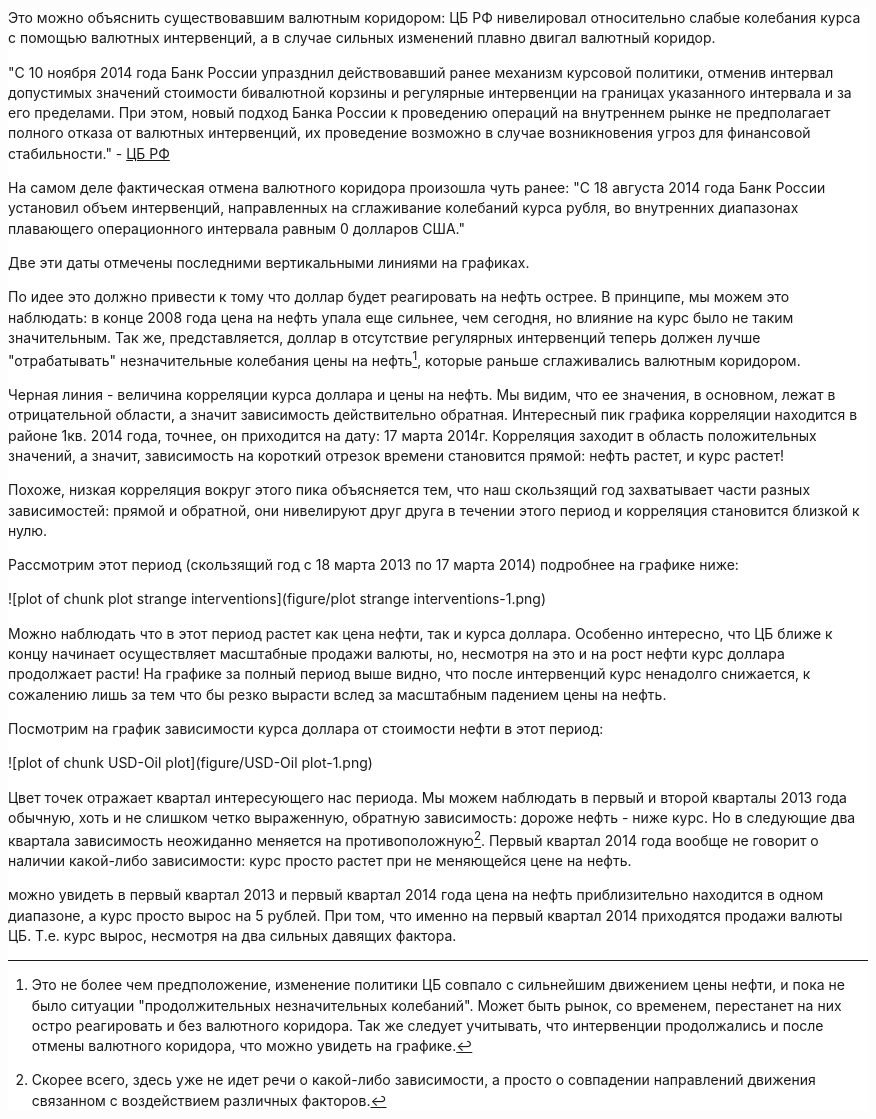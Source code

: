 Это можно объяснить существовавшим валютным коридором: ЦБ РФ нивелировал относительно слабые колебания курса с помощью валютных интервенций, а в случае сильных изменений плавно двигал валютный коридор.
 
"С 10 ноября 2014 года Банк России упразднил действовавший ранее механизм курсовой политики, отменив интервал допустимых значений стоимости бивалютной корзины и регулярные интервенции на границах указанного интервала и за его пределами. При этом, новый подход Банка России к проведению операций на внутреннем рынке не предполагает полного отказа от валютных интервенций, их проведение возможно в случае возникновения угроз для финансовой стабильности." - [ЦБ РФ](http://www.cbr.ru/dkp/?PrtId=e-r_policy)
 
На самом деле фактическая отмена валютного коридора произошла чуть ранее: "С 18 августа 2014 года Банк России установил объем интервенций, направленных на сглаживание колебаний курса рубля, во внутренних диапазонах плавающего операционного интервала равным 0 долларов США."
 
Две эти даты отмечены последними вертикальными линиями на графиках.
 
По идее это должно привести к тому что доллар будет реагировать на нефть острее. В принципе, мы можем это наблюдать: в конце 2008 года цена на нефть упала еще сильнее, чем сегодня, но влияние на курс было не таким значительным. Так же, представляется, доллар в отсутствие регулярных интервенций теперь должен лучше "отрабатывать" незначительные колебания цены на нефть[^smallmoves], которые раньше сглаживались валютным коридором.
 
Черная линия - величина корреляции курса доллара и цены на нефть. Мы видим, что ее значения, в основном, лежат в отрицательной области, а значит зависимость действительно обратная. Интересный пик графика корреляции находится в районе 1кв. 2014 года, точнее, он приходится на дату: 17 марта 2014г. Корреляция заходит в область положительных значений, а значит, зависимость на короткий отрезок времени становится прямой: нефть растет, и курс растет!
 
Похоже, низкая корреляция вокруг этого пика объясняется тем, что наш скользящий год захватывает части разных зависимостей: прямой и обратной, они нивелируют друг друга в течении этого период и корреляция становится близкой к нулю.
 
Рассмотрим этот период (скользящий год с 18 марта 2013 по 17 марта 2014) подробнее на графике ниже:
 
![plot of chunk plot strange interventions](figure/plot strange interventions-1.png) 
 
Можно наблюдать что в этот период растет как цена нефти, так и курса доллара. Особенно интересно, что ЦБ ближе к концу начинает осуществляет масштабные продажи валюты, но, несмотря на это и на рост нефти курс доллара продолжает расти! На графике за полный период выше видно, что после интервенций курс ненадолго снижается, к сожалению лишь за тем что бы резко вырасти вслед за масштабным падением цены на нефть.
 
Посмотрим на график зависимости курса доллара от стоимости нефти в этот период:
 
![plot of chunk USD-Oil plot](figure/USD-Oil plot-1.png) 
 
Цвет точек отражает квартал интересующего нас периода. Мы можем наблюдать в первый и второй кварталы 2013 года обычную, хоть и не слишком четко выраженную, обратную зависимость: дороже нефть - ниже курс. Но в следующие два квартала зависимость неожиданно меняется на противоположную[^noimpact]. Первый квартал 2014 года вообще не говорит о наличии какой-либо зависимости: курс просто растет при не меняющейся цене на нефть.
 
можно увидеть в первый квартал 2013 и первый квартал 2014 года цена на нефть приблизительно находится в одном диапазоне, а курс просто вырос на 5 рублей. При том, что именно на первый квартал 2014 приходятся продажи валюты ЦБ. Т.е. курс вырос, несмотря на два сильных давящих фактора.
 

[^1]: Но, кстати, часто, в экономическом прогнозировании, когда мы не можем обоснованно судить о будущих значениях определяющих переменных, а так же о возможных изменениях в характере зависимости, такой способ прогнозирования показателей: просто взять последнее на сегодня значение - дает не такие плохие результаты. Такой способ прогнозирования называют [Naive method](https://en.wikipedia.org/wiki/Forecasting#Na.C3.AFve_approach). Его удобно использовать как , относительно которого можно оценивать результаты более сложных способов прогнозирования.
[^2]: Модель: линейная регрессия. Y = b'*log(X). в которой цена нефти  - предиктор, а курс доллара - зависимая переменная. Цена нефти подвергнута логарифмической трансформации: предварительное моделирование показало, что экспоненциальная зависимость дает чуть более точные результаты чем линейная.
[^3]: В данном случае он так же равен квадрату корреляции логарифма цены на нефть и курса доллара.
[^usd]: Данные Yahoo: https://beta.finance.yahoo.com/quote/USDRUB%3DX/news
[^oil]: Данные The Federal Reserve Bank of St. Louis: https://research.stlouisfed.org/fred2/series/DCOILBRENTEU
[^interventions]: Данные ЦБ РФ: http://www.cbr.ru/hd_base/default.aspx?prtid=valint_day&pid=idkp_br&sid=ITM_45393
[^smallmoves]: Это не более чем предположение, изменение политики ЦБ совпало с сильнейшим движением цены нефти, и пока не было ситуации "продолжительных незначительных колебаний". Может быть рынок, со временем, перестанет на них остро реагировать и без валютного коридора. Так же следует учитывать, что интервенции продолжались и после отмены валютного коридора, что можно увидеть на графике.
[^noimpact]: Скорее всего, здесь уже не идет речи о какой-либо зависимости, а просто о совпадении направлений движения связанном с воздействием различных факторов.
[^linearTrend]: Линейная регрессия на данных соответствующих календарному году: Y = b'*X. По некоторым годам, например по 2014, хорошо видно почему для общей модели мной была выбрана логарифмическая трансформация цены на нефть: соотношение курса и цены имеет немного вогнутый характер. Экспоненциальное приближение было выбрано также исходя из представления о том каким может быть курс доллара в предельном случае падения цены на нефть до нуля.
[^modelError]: Например вследствие выбора слишком большого количества исторических данных наша модель будет учитывать уже не актуальные зависимости, что будет смещать делать ее неточной. Ошибка модели в свою очередь как было отмечено ранее состоит из ошибки вследствие систематического смещения оценки (bias) и ошибки вследствие малого количества данных(variance).
[^money]: Даже если у этого агента будет недостаточно собственных финансовых ресурсов для существенного воздействия на рынок, сегодня имеется достаточно широкий доступ к заемным ресурсам в виде кредитов и финансовых плеч. Все это позволило бы довольно быстро увеличить капитал до размеров достаточных для влияния на рынки. Если и этого будет недостаточно, скорее всего, другие участники рынка со временем обнаружат этот замечательный способ прогноза, или, как минимум, обратят на стабильно успешные действия первого агента и будут следовать им.
[^inflation]: Это безусловно лишь предположение и подлежит дополнительному изучению.
[^interval]: Имеется ввиду интервал "предсказаний". На самом деле, учитывая что остатки модели имеют не совсем нормальное распределение, строго говоря, мы не можем утверждать что это именно 95% интервал. Помимо этого, учитывая, потенциальные изменений в характере зависимости со временем, даже этот не точный интервал корректно рассматривать в контексте лишь следующего дня, а не всего 2016 года как изображено на графике. Конечно, этот интервал должен увеличиваться с течением времени.
